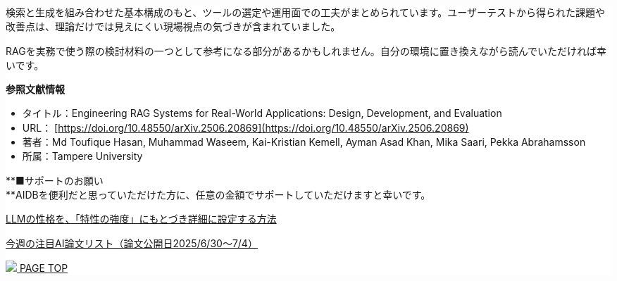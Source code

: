 検索と生成を組み合わせた基本構成のもと、ツールの選定や運用面での工夫がまとめられています。ユーザーテストから得られた課題や改善点は、理論だけでは見えにくい現場視点の気づきが含まれていました。

RAGを実務で使う際の検討材料の一つとして参考になる部分があるかもしれません。自分の環境に置き換えながら読んでいただければ幸いです。

**参照文献情報**

- タイトル：Engineering RAG Systems for Real-World Applications: Design, Development, and Evaluation
- URL： [https://doi.org/10.48550/arXiv.2506.20869](https://doi.org/10.48550/arXiv.2506.20869)
- 著者：Md Toufique Hasan, Muhammad Waseem, Kai-Kristian Kemell, Ayman Asad Khan, Mika Saari, Pekka Abrahamsson
- 所属：Tampere University

**■サポートのお願い  
**AIDBを便利だと思っていただけた方に、任意の金額でサポートしていただけますと幸いです。  

  

[LLMの性格を、「特性の強度」にもとづき詳細に設定する方法](https://ai-data-base.com/archives/91747)

[今週の注目AI論文リスト（論文公開日2025/6/30～7/4）](https://ai-data-base.com/archives/92102)

 [![](https://ai-data-base.com/wp-content/themes/innovate_hack_tcd025/img/footer/return_top.png) PAGE TOP](https://ai-data-base.com/archives/#header_top)